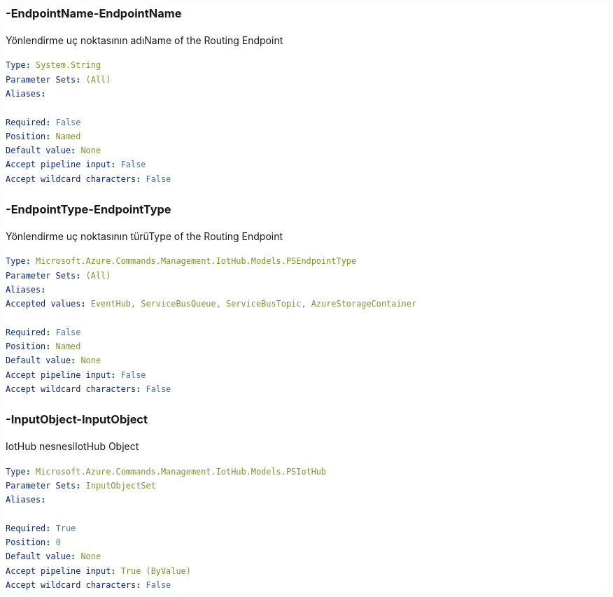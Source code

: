 ### <span data-ttu-id="9c45a-122">-EndpointName</span><span class="sxs-lookup"><span data-stu-id="9c45a-122">-EndpointName</span></span>
<span data-ttu-id="9c45a-123">Yönlendirme uç noktasının adı</span><span class="sxs-lookup"><span data-stu-id="9c45a-123">Name of the Routing Endpoint</span></span>

```yaml
Type: System.String
Parameter Sets: (All)
Aliases:

Required: False
Position: Named
Default value: None
Accept pipeline input: False
Accept wildcard characters: False
```

### <span data-ttu-id="9c45a-124">-EndpointType</span><span class="sxs-lookup"><span data-stu-id="9c45a-124">-EndpointType</span></span>
<span data-ttu-id="9c45a-125">Yönlendirme uç noktasının türü</span><span class="sxs-lookup"><span data-stu-id="9c45a-125">Type of the Routing Endpoint</span></span>

```yaml
Type: Microsoft.Azure.Commands.Management.IotHub.Models.PSEndpointType
Parameter Sets: (All)
Aliases:
Accepted values: EventHub, ServiceBusQueue, ServiceBusTopic, AzureStorageContainer

Required: False
Position: Named
Default value: None
Accept pipeline input: False
Accept wildcard characters: False
```

### <span data-ttu-id="9c45a-126">-InputObject</span><span class="sxs-lookup"><span data-stu-id="9c45a-126">-InputObject</span></span>
<span data-ttu-id="9c45a-127">IotHub nesnesi</span><span class="sxs-lookup"><span data-stu-id="9c45a-127">IotHub Object</span></span>

```yaml
Type: Microsoft.Azure.Commands.Management.IotHub.Models.PSIotHub
Parameter Sets: InputObjectSet
Aliases:

Required: True
Position: 0
Default value: None
Accept pipeline input: True (ByValue)
Accept wildcard characters: False
```
